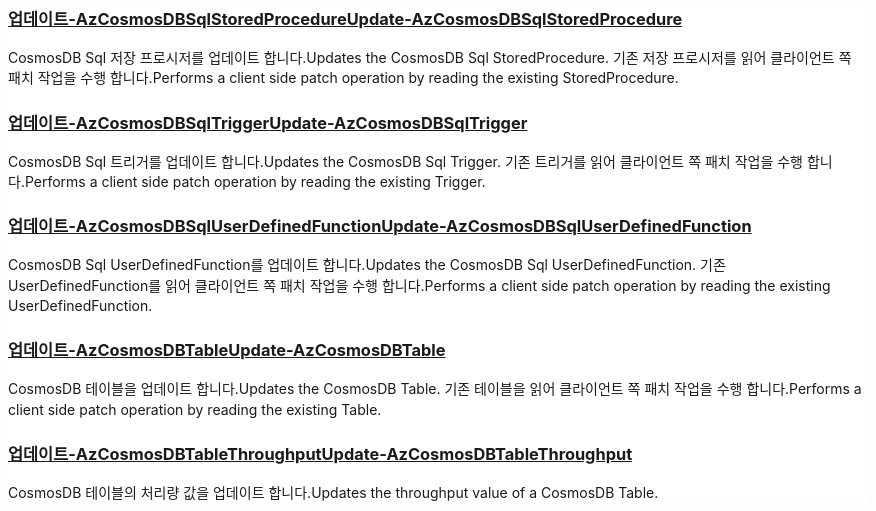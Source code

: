 ### [<span data-ttu-id="3d232-297">업데이트-AzCosmosDBSqlStoredProcedure</span><span class="sxs-lookup"><span data-stu-id="3d232-297">Update-AzCosmosDBSqlStoredProcedure</span></span>](Update-AzCosmosDBSqlStoredProcedure.md)
<span data-ttu-id="3d232-298">CosmosDB Sql 저장 프로시저를 업데이트 합니다.</span><span class="sxs-lookup"><span data-stu-id="3d232-298">Updates the CosmosDB Sql StoredProcedure.</span></span> <span data-ttu-id="3d232-299">기존 저장 프로시저를 읽어 클라이언트 쪽 패치 작업을 수행 합니다.</span><span class="sxs-lookup"><span data-stu-id="3d232-299">Performs a client side patch operation by reading the existing StoredProcedure.</span></span>

### [<span data-ttu-id="3d232-300">업데이트-AzCosmosDBSqlTrigger</span><span class="sxs-lookup"><span data-stu-id="3d232-300">Update-AzCosmosDBSqlTrigger</span></span>](Update-AzCosmosDBSqlTrigger.md)
<span data-ttu-id="3d232-301">CosmosDB Sql 트리거를 업데이트 합니다.</span><span class="sxs-lookup"><span data-stu-id="3d232-301">Updates the CosmosDB Sql Trigger.</span></span> <span data-ttu-id="3d232-302">기존 트리거를 읽어 클라이언트 쪽 패치 작업을 수행 합니다.</span><span class="sxs-lookup"><span data-stu-id="3d232-302">Performs a client side patch operation by reading the existing Trigger.</span></span>

### [<span data-ttu-id="3d232-303">업데이트-AzCosmosDBSqlUserDefinedFunction</span><span class="sxs-lookup"><span data-stu-id="3d232-303">Update-AzCosmosDBSqlUserDefinedFunction</span></span>](Update-AzCosmosDBSqlUserDefinedFunction.md)
<span data-ttu-id="3d232-304">CosmosDB Sql UserDefinedFunction를 업데이트 합니다.</span><span class="sxs-lookup"><span data-stu-id="3d232-304">Updates the CosmosDB Sql UserDefinedFunction.</span></span> <span data-ttu-id="3d232-305">기존 UserDefinedFunction를 읽어 클라이언트 쪽 패치 작업을 수행 합니다.</span><span class="sxs-lookup"><span data-stu-id="3d232-305">Performs a client side patch operation by reading the existing UserDefinedFunction.</span></span>

### [<span data-ttu-id="3d232-306">업데이트-AzCosmosDBTable</span><span class="sxs-lookup"><span data-stu-id="3d232-306">Update-AzCosmosDBTable</span></span>](Update-AzCosmosDBTable.md)
<span data-ttu-id="3d232-307">CosmosDB 테이블을 업데이트 합니다.</span><span class="sxs-lookup"><span data-stu-id="3d232-307">Updates the CosmosDB Table.</span></span> <span data-ttu-id="3d232-308">기존 테이블을 읽어 클라이언트 쪽 패치 작업을 수행 합니다.</span><span class="sxs-lookup"><span data-stu-id="3d232-308">Performs a client side patch operation by reading the existing Table.</span></span>

### [<span data-ttu-id="3d232-309">업데이트-AzCosmosDBTableThroughput</span><span class="sxs-lookup"><span data-stu-id="3d232-309">Update-AzCosmosDBTableThroughput</span></span>](Update-AzCosmosDBTableThroughput.md)
<span data-ttu-id="3d232-310">CosmosDB 테이블의 처리량 값을 업데이트 합니다.</span><span class="sxs-lookup"><span data-stu-id="3d232-310">Updates the throughput value of a CosmosDB Table.</span></span>